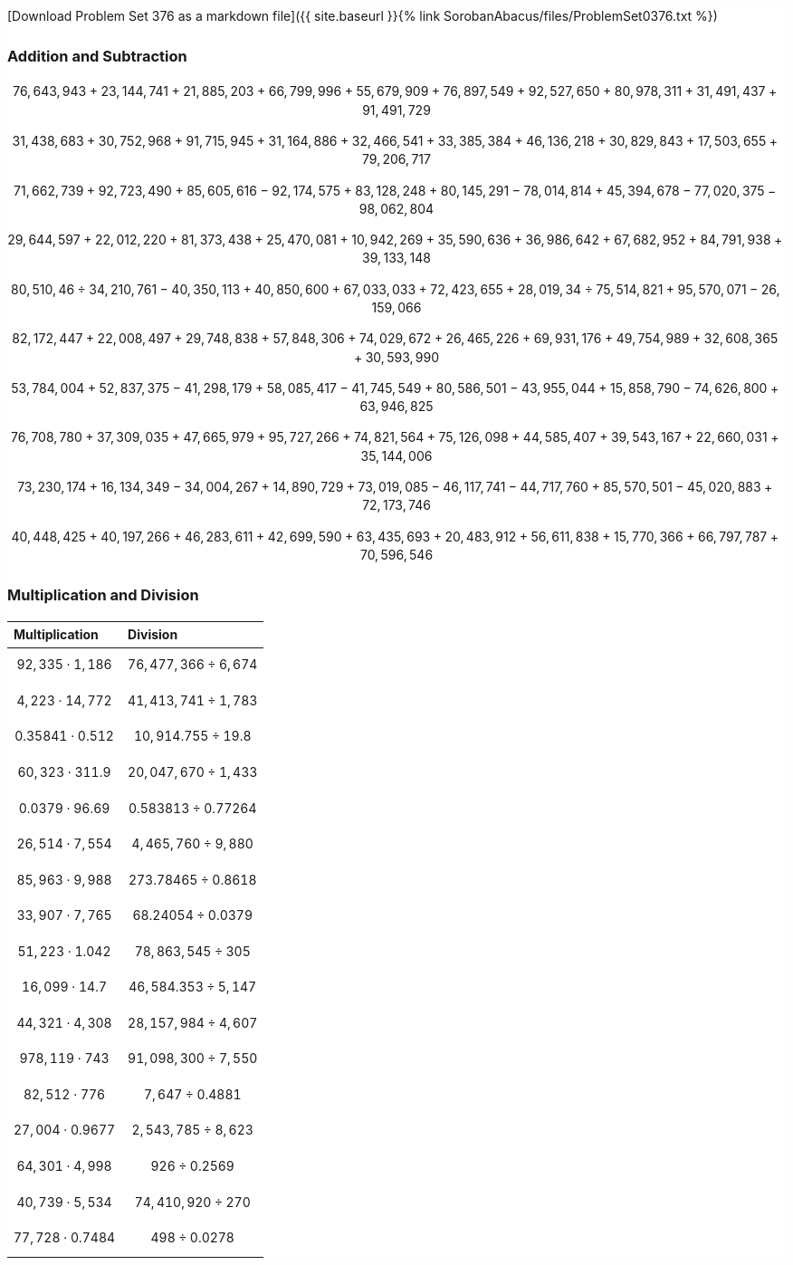 [Download Problem Set 376 as a markdown file]({{ site.baseurl }}{% link SorobanAbacus/files/ProblemSet0376.txt %})

### Addition and Subtraction

$$76,643,943+23,144,741+21,885,203+66,799,996+55,679,909+76,897,549+92,527,650+80,978,311+31,491,437+91,491,729$$

$$31,438,683+30,752,968+91,715,945+31,164,886+32,466,541+33,385,384+46,136,218+30,829,843+17,503,655+79,206,717$$

$$71,662,739+92,723,490+85,605,616-92,174,575+83,128,248+80,145,291-78,014,814+45,394,678-77,020,375-98,062,804$$

$$29,644,597+22,012,220+81,373,438+25,470,081+10,942,269+35,590,636+36,986,642+67,682,952+84,791,938+39,133,148$$

$$80,510,46÷34,210,761-40,350,113+40,850,600+67,033,033+72,423,655+28,019,34÷75,514,821+95,570,071-26,159,066$$

$$82,172,447+22,008,497+29,748,838+57,848,306+74,029,672+26,465,226+69,931,176+49,754,989+32,608,365+30,593,990$$

$$53,784,004+52,837,375-41,298,179+58,085,417-41,745,549+80,586,501-43,955,044+15,858,790-74,626,800+63,946,825$$

$$76,708,780+37,309,035+47,665,979+95,727,266+74,821,564+75,126,098+44,585,407+39,543,167+22,660,031+35,144,006$$

$$73,230,174+16,134,349-34,004,267+14,890,729+73,019,085-46,117,741-44,717,760+85,570,501-45,020,883+72,173,746$$

$$40,448,425+40,197,266+46,283,611+42,699,590+63,435,693+20,483,912+56,611,838+15,770,366+66,797,787+70,596,546$$

### Multiplication and Division

| Multiplication | Division |
|:---- |:---- |
| $$92,335\cdot1,186$$ | $$76,477,366÷6,674$$ |
| $$4,223\cdot14,772$$ | $$41,413,741÷1,783$$ |
| $$0.35841\cdot 0.512$$ | $$10,914.755÷19.8$$ |
| $$60,323\cdot311.9$$ | $$20,047,670÷1,433$$ |
| $$0.0379\cdot96.69$$ | $$0.583813÷0.77264$$ |
| $$26,514\cdot 7,554$$ | $$4,465,760÷9,880$$ |
| $$85,963\cdot9,988$$ | $$273.78465÷0.8618$$ |
| $$33,907\cdot7,765$$ | $$68.24054÷0.0379$$ |
| $$51,223\cdot1.042$$ | $$78,863,545÷305$$ |
| $$16,099\cdot14.7$$ | $$46,584.353÷5,147$$ |
| $$44,321\cdot4,308$$ | $$28,157,984÷4,607$$ |
| $$978,119\cdot743$$ | $$91,098,300÷7,550$$ |
| $$82,512\cdot776$$ | $$7,647÷0.4881$$ |
| $$27,004\cdot0.9677$$ | $$2,543,785÷8,623$$ |
| $$64,301\cdot4,998$$ | $$926÷0.2569$$ |
| $$40,739\cdot5,534$$ | $$74,410,920÷270$$ |
| $$77,728\cdot0.7484$$ | $$498÷0.0278$$ |